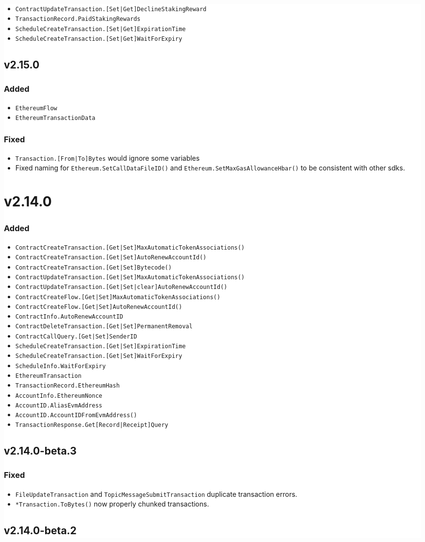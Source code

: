 -   `ContractUpdateTransaction.[Set|Get]DeclineStakingReward`
-   `TransactionRecord.PaidStakingRewards`
-   `ScheduleCreateTransaction.[Set|Get]ExpirationTime`
-   `ScheduleCreateTransaction.[Set|Get]WaitForExpiry`

## v2.15.0

### Added

-   `EthereumFlow`
-   `EthereumTransactionData`

### Fixed

-   `Transaction.[From|To]Bytes` would ignore some variables
-   Fixed naming for `Ethereum.SetCallDataFileID()` and `Ethereum.SetMaxGasAllowanceHbar()` to be consistent with other sdks.

# v2.14.0

### Added

-   `ContractCreateTransaction.[Get|Set]MaxAutomaticTokenAssociations()`
-   `ContractCreateTransaction.[Get|Set]AutoRenewAccountId()`
-   `ContractCreateTransaction.[Get|Set]Bytecode()`
-   `ContractUpdateTransaction.[Get|Set]MaxAutomaticTokenAssociations()`
-   `ContractUpdateTransaction.[Get|Set|clear]AutoRenewAccountId()`
-   `ContractCreateFlow.[Get|Set]MaxAutomaticTokenAssociations()`
-   `ContractCreateFlow.[Get|Set]AutoRenewAccountId()`
-   `ContractInfo.AutoRenewAccountID`
-   `ContractDeleteTransaction.[Get|Set]PermanentRemoval`
-   `ContractCallQuery.[Get|Set]SenderID`
-   `ScheduleCreateTransaction.[Get|Set]ExpirationTime`
-   `ScheduleCreateTransaction.[Get|Set]WaitForExpiry`
-   `ScheduleInfo.WaitForExpiry`
-   `EthereumTransaction`
-   `TransactionRecord.EthereumHash`
-   `AccountInfo.EthereumNonce`
-   `AccountID.AliasEvmAddress`
-   `AccountID.AccountIDFromEvmAddress()`
-   `TransactionResponse.Get[Record|Receipt]Query`

## v2.14.0-beta.3

### Fixed

-   `FileUpdateTransaction` and `TopicMessageSubmitTransaction` duplicate transaction errors.
-   `*Transaction.ToBytes()` now properly chunked transactions.

## v2.14.0-beta.2

